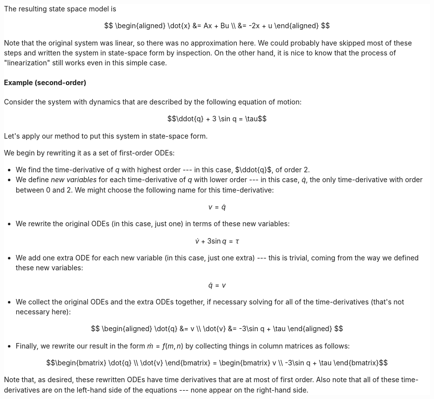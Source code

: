 The resulting state space model is

$$
\begin{aligned}
\dot{x} &= Ax + Bu \\
&= -2x + u
\end{aligned}
$$

Note that the original system was linear, so there was no approximation here. We could probably have skipped most of these steps and written the system in state-space form by inspection. On the other hand, it is nice to know that the process of "linearization" still works even in this simple case.


#### Example (second-order)

Consider the system with dynamics that are described by the following equation of motion:

$$\ddot{q} + 3 \sin q = \tau$$

Let's apply our method to put this system in state-space form.

We begin by rewriting it as a set of first-order ODEs:

* We find the time-derivative of $q$ with highest order --- in this case, $\ddot{q}$, of order 2.
* We define *new variables* for each time-derivative of $q$ with lower order --- in this case, $\dot{q}$, the only time-derivative with order between 0 and 2. We might choose the following name for this time-derivative:

$$ v = \dot{q} $$

* We rewrite the original ODEs (in this case, just one) in terms of these new variables:

$$\dot{v} + 3\sin q = \tau$$

* We add one extra ODE for each new variable (in this case, just one extra) --- this is trivial, coming from the way we defined these new variables:

$$\dot{q} = v$$

* We collect the original ODEs and the extra ODEs together, if necessary solving for all of the time-derivatives (that's not necessary here):

$$
\begin{aligned}
\dot{q} &= v \\
\dot{v} &= -3\sin q + \tau
\end{aligned}
$$

* Finally, we rewrite our result in the form $\dot{m} = f(m, n)$ by collecting things in column matrices as follows:

$$\begin{bmatrix} \dot{q} \\ \dot{v} \end{bmatrix} = \begin{bmatrix} v \\ -3\sin q + \tau \end{bmatrix}$$

Note that, as desired, these rewritten ODEs have time derivatives that are at most of first order. Also note that all of these time-derivatives are on the left-hand side of the equations --- none appear on the right-hand side.
